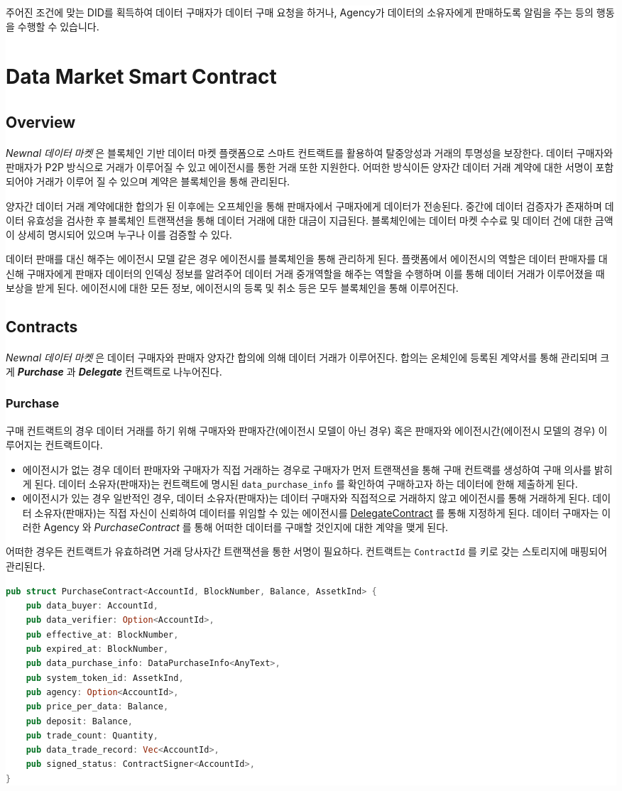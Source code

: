 주어진 조건에 맞는 DID를 획득하여 데이터 구매자가 데이터 구매 요청을 하거나, Agency가 데이터의 소유자에게 판매하도록 알림을 주는 등의 행동을 수행할 수 있습니다.

# Data Market Smart Contract

## Overview

_Newnal 데이터 마켓_ 은 블록체인 기반 데이터 마켓 플랫폼으로 스마트 컨트랙트를 활용하여 탈중앙성과 거래의 투명성을 보장한다. 데이터 구매자와 판매자가 P2P 방식으로 거래가 이루어질 수 있고 에이전시를 통한 거래 또한 지원한다. 어떠한 방식이든 양자간 데이터 거래 계약에 대한 서명이 포함되어야 거래가 이루어 질 수 있으며 계약은 블록체인을 통해 관리된다.

양자간 데이터 거래 계약에대한 합의가 된 이후에는 오프체인을 통해 판매자에서 구매자에게 데이터가 전송된다. 중간에 데이터 검증자가 존재하며 데이터 유효성을 검사한 후 블록체인 트랜잭션을 통해 데이터 거래에 대한 대금이 지급된다. 블록체인에는 데이터 마켓 수수료 및 데이터 건에 대한 금액이 상세히 명시되어 있으며 누구나 이를 검증할 수 있다.

데이터 판매를 대신 해주는 에이전시 모델 같은 경우 에이전시를 블록체인을 통해 관리하게 된다. 플랫폼에서 에이전시의 역할은 데이터 판매자를 대신해 구매자에게 판매자 데이터의 인덱싱 정보를 알려주어 데이터 거래 중개역할을 해주는 역할을 수행하며 이를 통해 데이터 거래가 이루어졌을 때 보상을 받게 된다. 에이전시에 대한 모든 정보, 에이전시의 등록 및 취소 등은 모두 블록체인을 통해 이루어진다.

## Contracts

_Newnal 데이터 마켓_ 은 데이터 구매자와 판매자 양자간 합의에 의해 데이터 거래가 이루어진다. 합의는 온체인에 등록된 계약서를 통해 관리되며 크게 **_Purchase_** 과 **_Delegate_** 컨트랙트로 나누어진다.

### Purchase

구매 컨트랙트의 경우 데이터 거래를 하기 위해 구매자와 판매자간(에이전시 모델이 아닌 경우) 혹은 판매자와 에이전시간(에이전시 모델의 경우) 이루어지는 컨트랙트이다.

-   에이전시가 없는 경우
    데이터 판매자와 구매자가 직접 거래하는 경우로 구매자가 먼저 트랜잭션을 통해 구매 컨트랙를 생성하여 구매 의사를 밝히게 된다. 데이터 소유자(판매자)는 컨트랙트에 명시된 `data_purchase_info` 를 확인하여 구매하고자 하는 데이터에 한해 제출하게 된다.
-   에이전시가 있는 경우
    일반적인 경우, 데이터 소유자(판매자)는 데이터 구매자와 직접적으로 거래하지 않고 에이전시를 통해 거래하게 된다. 데이터 소유자(판매자)는 직접 자신이 신뢰하여 데이터를 위임할 수 있는 에이전시를 [DelegateContract](notion://www.notion.so/Core-Team-3ff2a206088c48acb844d71e21e74828?p=b4da25a69eb84afcb1475e4cf41f12a6&pm=s#Delegate) 를 통해 지정하게 된다. 데이터 구매자는 이러한 Agency 와 _PurchaseContract_ 를 통해 어떠한 데이터를 구매할 것인지에 대한 계약을 맺게 된다.

어떠한 경우든 컨트랙트가 유효하려면 거래 당사자간 트랜잭션을 통한 서명이 필요하다. 컨트랙트는 `ContractId` 를 키로 갖는 스토리지에 매핑되어 관리된다.

```rust
pub struct PurchaseContract<AccountId, BlockNumber, Balance, AssetkInd> {
	pub data_buyer: AccountId,
	pub data_verifier: Option<AccountId>,
	pub effective_at: BlockNumber,
	pub expired_at: BlockNumber,
	pub data_purchase_info: DataPurchaseInfo<AnyText>,
	pub system_token_id: AssetkInd,
	pub agency: Option<AccountId>,
	pub price_per_data: Balance,
	pub deposit: Balance,
	pub trade_count: Quantity,
	pub data_trade_record: Vec<AccountId>,
	pub signed_status: ContractSigner<AccountId>,
}

```
